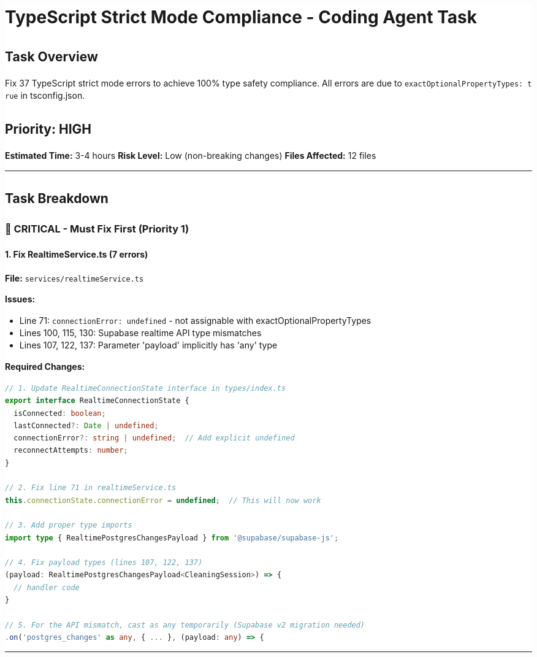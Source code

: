 # TypeScript Strict Mode Compliance - Coding Agent Task

## Task Overview

Fix 37 TypeScript strict mode errors to achieve 100% type safety compliance. All errors are due to `exactOptionalPropertyTypes: true` in tsconfig.json.

## Priority: HIGH

**Estimated Time:** 3-4 hours
**Risk Level:** Low (non-breaking changes)
**Files Affected:** 12 files

---

## Task Breakdown

### 🔴 CRITICAL - Must Fix First (Priority 1)

#### 1. Fix RealtimeService.ts (7 errors)

**File:** `services/realtimeService.ts`

**Issues:**

- Line 71: `connectionError: undefined` - not assignable with exactOptionalPropertyTypes
- Lines 100, 115, 130: Supabase realtime API type mismatches
- Lines 107, 122, 137: Parameter 'payload' implicitly has 'any' type

**Required Changes:**

```typescript
// 1. Update RealtimeConnectionState interface in types/index.ts
export interface RealtimeConnectionState {
  isConnected: boolean;
  lastConnected?: Date | undefined;
  connectionError?: string | undefined;  // Add explicit undefined
  reconnectAttempts: number;
}

// 2. Fix line 71 in realtimeService.ts
this.connectionState.connectionError = undefined;  // This will now work

// 3. Add proper type imports
import type { RealtimePostgresChangesPayload } from '@supabase/supabase-js';

// 4. Fix payload types (lines 107, 122, 137)
(payload: RealtimePostgresChangesPayload<CleaningSession>) => {
  // handler code
}

// 5. For the API mismatch, cast as any temporarily (Supabase v2 migration needed)
.on('postgres_changes' as any, { ... }, (payload: any) => {
```

---